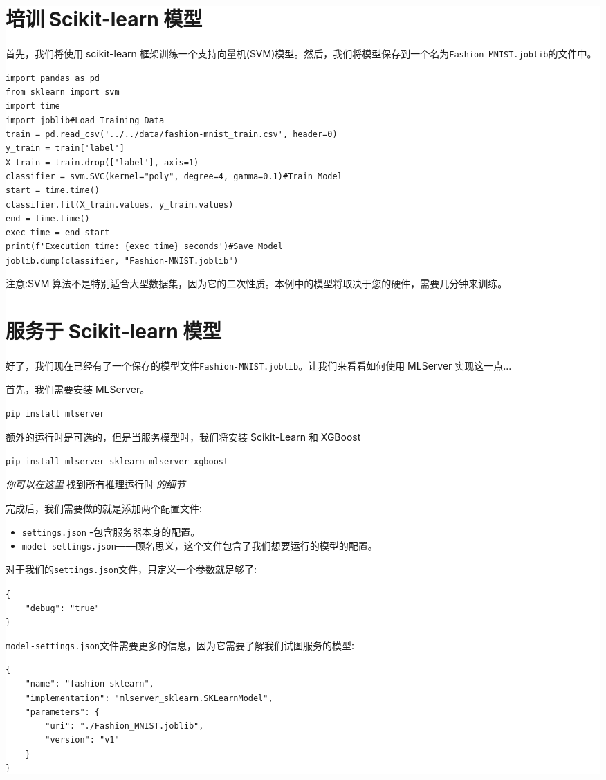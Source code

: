 # 培训 Scikit-learn 模型

首先，我们将使用 scikit-learn 框架训练一个支持向量机(SVM)模型。然后，我们将模型保存到一个名为`Fashion-MNIST.joblib`的文件中。

```
import pandas as pd
from sklearn import svm
import time
import joblib#Load Training Data
train = pd.read_csv('../../data/fashion-mnist_train.csv', header=0)
y_train = train['label']
X_train = train.drop(['label'], axis=1)
classifier = svm.SVC(kernel="poly", degree=4, gamma=0.1)#Train Model
start = time.time()
classifier.fit(X_train.values, y_train.values)
end = time.time()
exec_time = end-start
print(f'Execution time: {exec_time} seconds')#Save Model
joblib.dump(classifier, "Fashion-MNIST.joblib")
```

注意:SVM 算法不是特别适合大型数据集，因为它的二次性质。本例中的模型将取决于您的硬件，需要几分钟来训练。

# 服务于 Scikit-learn 模型

好了，我们现在已经有了一个保存的模型文件`Fashion-MNIST.joblib`。让我们来看看如何使用 MLServer 实现这一点...

首先，我们需要安装 MLServer。

`pip install mlserver`

额外的运行时是可选的，但是当服务模型时，我们将安装 Scikit-Learn 和 XGBoost

`pip install mlserver-sklearn mlserver-xgboost`

*你可以在这里* 找到所有推理运行时 [*的细节*](https://mlserver.readthedocs.io/en/latest/runtimes/index.html#included-inference-runtimes)

完成后，我们需要做的就是添加两个配置文件:

*   `settings.json` -包含服务器本身的配置。
*   `model-settings.json`——顾名思义，这个文件包含了我们想要运行的模型的配置。

对于我们的`settings.json`文件，只定义一个参数就足够了:

```
{
    "debug": "true"
}
```

`model-settings.json`文件需要更多的信息，因为它需要了解我们试图服务的模型:

```
{
    "name": "fashion-sklearn",
    "implementation": "mlserver_sklearn.SKLearnModel",
    "parameters": {
        "uri": "./Fashion_MNIST.joblib",
        "version": "v1"
    }
}
```
